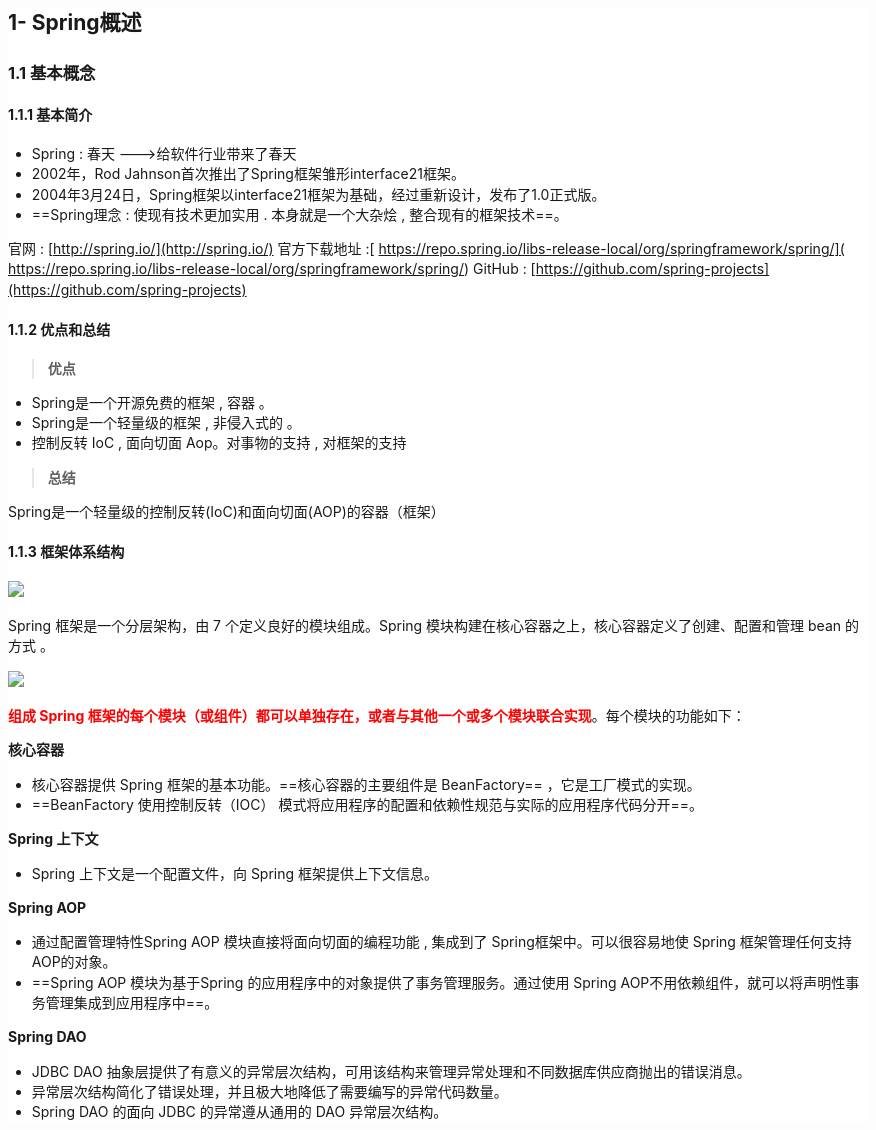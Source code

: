## 1- Spring概述

### 1.1 基本概念

#### 1.1.1 基本简介

- Spring : 春天 --->给软件行业带来了春天
- 2002年，Rod Jahnson首次推出了Spring框架雏形interface21框架。
- 2004年3月24日，Spring框架以interface21框架为基础，经过重新设计，发布了1.0正式版。
- ==Spring理念 : 使现有技术更加实用 . 本身就是一个大杂烩 , 整合现有的框架技术==。

官网 : [http://spring.io/](http://spring.io/)
官方下载地址 :[ https://repo.spring.io/libs-release-local/org/springframework/spring/]( https://repo.spring.io/libs-release-local/org/springframework/spring/)
GitHub : [https://github.com/spring-projects](https://github.com/spring-projects)

#### 1.1.2 优点和总结

> **优点**

- Spring是一个开源免费的框架 , 容器 。
- Spring是一个轻量级的框架 , 非侵入式的 。
- 控制反转 IoC , 面向切面 Aop。对事物的支持 , 对框架的支持

> **总结**

Spring是一个轻量级的控制反转(IoC)和面向切面(AOP)的容器（框架）

#### 1.1.3 框架体系结构

​	<img src="https://guardwhy.oss-cn-beijing.aliyuncs.com/img/javaEE/Spring/6-spring.jpg"  />

Spring 框架是一个分层架构，由 7 个定义良好的模块组成。Spring 模块构建在核心容器之上，核心容器定义了创建、配置和管理 bean 的方式 。

​	<img src="https://guardwhy.oss-cn-beijing.aliyuncs.com/img/javaEE/Spring/7-spring.jpg"  />

**<font color = red>组成 Spring 框架的每个模块（或组件）都可以单独存在，或者与其他一个或多个模块联合实现</font>**。每个模块的功能如下：

**核心容器**

- 核心容器提供 Spring 框架的基本功能。==核心容器的主要组件是  BeanFactory== ，它是工厂模式的实现。 
- ==BeanFactory 使用控制反转（IOC） 模式将应用程序的配置和依赖性规范与实际的应用程序代码分开==。

**Spring 上下文**

- Spring 上下文是一个配置文件，向 Spring 框架提供上下文信息。

**Spring AOP**

- 通过配置管理特性Spring AOP 模块直接将面向切面的编程功能 , 集成到了 Spring框架中。可以很容易地使 Spring 框架管理任何支持 AOP的对象。
- ==Spring AOP 模块为基于Spring 的应用程序中的对象提供了事务管理服务。通过使用 Spring AOP不用依赖组件，就可以将声明性事务管理集成到应用程序中==。

**Spring DAO**

- JDBC DAO 抽象层提供了有意义的异常层次结构，可用该结构来管理异常处理和不同数据库供应商抛出的错误消息。
- 异常层次结构简化了错误处理，并且极大地降低了需要编写的异常代码数量。
- Spring DAO 的面向 JDBC 的异常遵从通用的 DAO 异常层次结构。
